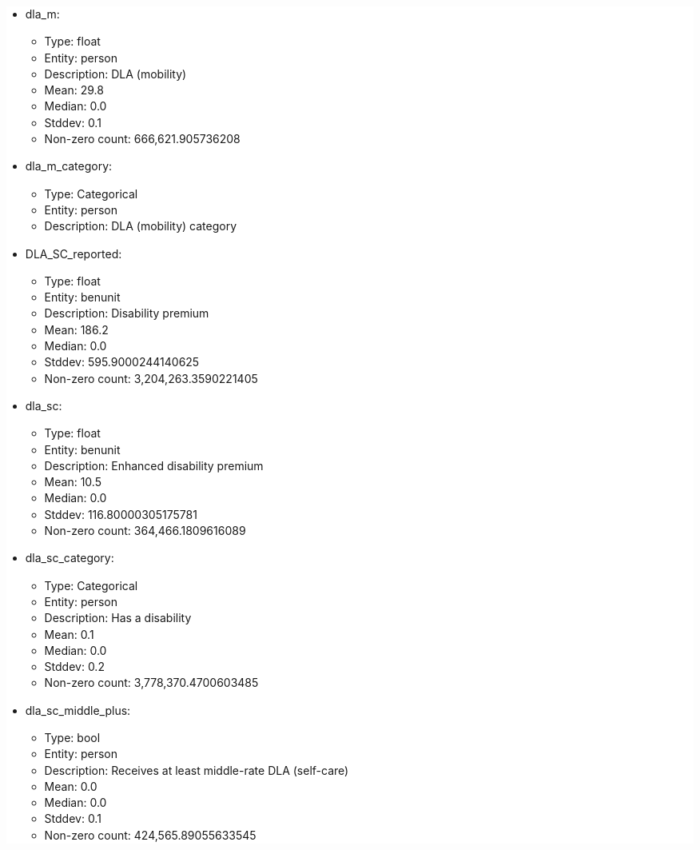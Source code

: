 
- dla_m:
  - Type: float
  - Entity: person
  - Description: DLA (mobility)
  - Mean: 29.8
  - Median: 0.0
  - Stddev: 0.1
  - Non-zero count: 666,621.905736208


- dla_m_category:
  - Type: Categorical
  - Entity: person
  - Description: DLA (mobility) category


- DLA_SC_reported:
  - Type: float
  - Entity: benunit
  - Description: Disability premium
  - Mean: 186.2
  - Median: 0.0
  - Stddev: 595.9000244140625
  - Non-zero count: 3,204,263.3590221405


- dla_sc:
  - Type: float
  - Entity: benunit
  - Description: Enhanced disability premium
  - Mean: 10.5
  - Median: 0.0
  - Stddev: 116.80000305175781
  - Non-zero count: 364,466.1809616089


- dla_sc_category:
  - Type: Categorical
  - Entity: person
  - Description: Has a disability
  - Mean: 0.1
  - Median: 0.0
  - Stddev: 0.2
  - Non-zero count: 3,778,370.4700603485


- dla_sc_middle_plus:
  - Type: bool
  - Entity: person
  - Description: Receives at least middle-rate DLA (self-care)
  - Mean: 0.0
  - Median: 0.0
  - Stddev: 0.1
  - Non-zero count: 424,565.89055633545
